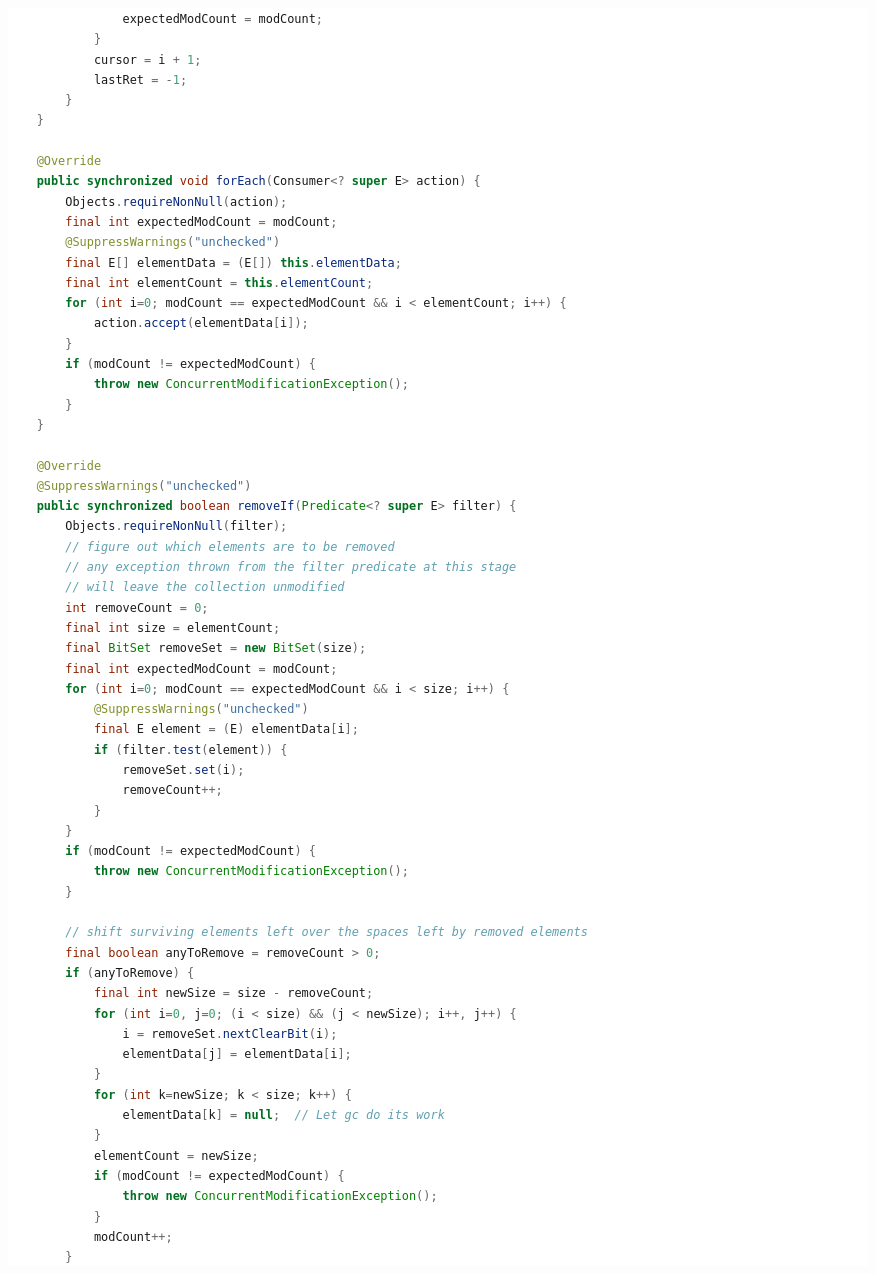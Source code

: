 ```java
                expectedModCount = modCount;
            }
            cursor = i + 1;
            lastRet = -1;
        }
    }

    @Override
    public synchronized void forEach(Consumer<? super E> action) {
        Objects.requireNonNull(action);
        final int expectedModCount = modCount;
        @SuppressWarnings("unchecked")
        final E[] elementData = (E[]) this.elementData;
        final int elementCount = this.elementCount;
        for (int i=0; modCount == expectedModCount && i < elementCount; i++) {
            action.accept(elementData[i]);
        }
        if (modCount != expectedModCount) {
            throw new ConcurrentModificationException();
        }
    }

    @Override
    @SuppressWarnings("unchecked")
    public synchronized boolean removeIf(Predicate<? super E> filter) {
        Objects.requireNonNull(filter);
        // figure out which elements are to be removed
        // any exception thrown from the filter predicate at this stage
        // will leave the collection unmodified
        int removeCount = 0;
        final int size = elementCount;
        final BitSet removeSet = new BitSet(size);
        final int expectedModCount = modCount;
        for (int i=0; modCount == expectedModCount && i < size; i++) {
            @SuppressWarnings("unchecked")
            final E element = (E) elementData[i];
            if (filter.test(element)) {
                removeSet.set(i);
                removeCount++;
            }
        }
        if (modCount != expectedModCount) {
            throw new ConcurrentModificationException();
        }

        // shift surviving elements left over the spaces left by removed elements
        final boolean anyToRemove = removeCount > 0;
        if (anyToRemove) {
            final int newSize = size - removeCount;
            for (int i=0, j=0; (i < size) && (j < newSize); i++, j++) {
                i = removeSet.nextClearBit(i);
                elementData[j] = elementData[i];
            }
            for (int k=newSize; k < size; k++) {
                elementData[k] = null;  // Let gc do its work
            }
            elementCount = newSize;
            if (modCount != expectedModCount) {
                throw new ConcurrentModificationException();
            }
            modCount++;
        }

```